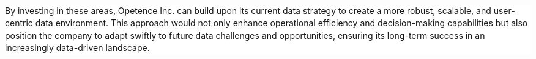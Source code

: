 By investing in these areas, Opetence Inc. can build upon its current data strategy to create a more robust, scalable, and user-centric data environment.
This approach would not only enhance operational efficiency and decision-making capabilities but also position the company to adapt swiftly to future data challenges and opportunities, ensuring its long-term success in an increasingly data-driven landscape.
